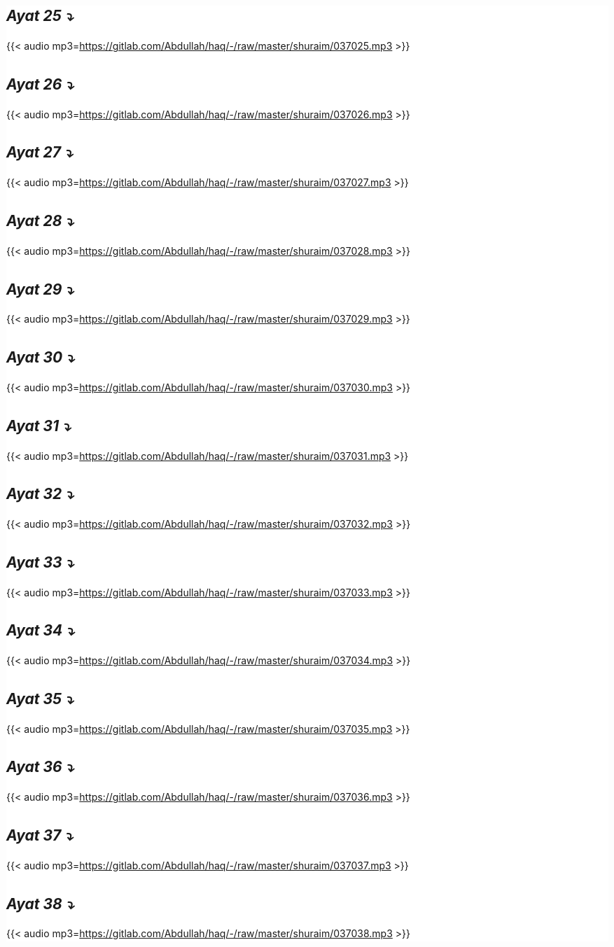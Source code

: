## _Ayat 25 :arrow_heading_down:_
{{< audio mp3=https://gitlab.com/Abdullah/haq/-/raw/master/shuraim/037025.mp3 >}}

## _Ayat 26 :arrow_heading_down:_
{{< audio mp3=https://gitlab.com/Abdullah/haq/-/raw/master/shuraim/037026.mp3 >}}

## _Ayat 27 :arrow_heading_down:_
{{< audio mp3=https://gitlab.com/Abdullah/haq/-/raw/master/shuraim/037027.mp3 >}}

## _Ayat 28 :arrow_heading_down:_
{{< audio mp3=https://gitlab.com/Abdullah/haq/-/raw/master/shuraim/037028.mp3 >}}

## _Ayat 29 :arrow_heading_down:_
{{< audio mp3=https://gitlab.com/Abdullah/haq/-/raw/master/shuraim/037029.mp3 >}}

## _Ayat 30 :arrow_heading_down:_
{{< audio mp3=https://gitlab.com/Abdullah/haq/-/raw/master/shuraim/037030.mp3 >}}

## _Ayat 31 :arrow_heading_down:_
{{< audio mp3=https://gitlab.com/Abdullah/haq/-/raw/master/shuraim/037031.mp3 >}}

## _Ayat 32 :arrow_heading_down:_
{{< audio mp3=https://gitlab.com/Abdullah/haq/-/raw/master/shuraim/037032.mp3 >}}

## _Ayat 33 :arrow_heading_down:_
{{< audio mp3=https://gitlab.com/Abdullah/haq/-/raw/master/shuraim/037033.mp3 >}}

## _Ayat 34 :arrow_heading_down:_
{{< audio mp3=https://gitlab.com/Abdullah/haq/-/raw/master/shuraim/037034.mp3 >}}

## _Ayat 35 :arrow_heading_down:_
{{< audio mp3=https://gitlab.com/Abdullah/haq/-/raw/master/shuraim/037035.mp3 >}}

## _Ayat 36 :arrow_heading_down:_
{{< audio mp3=https://gitlab.com/Abdullah/haq/-/raw/master/shuraim/037036.mp3 >}}

## _Ayat 37 :arrow_heading_down:_
{{< audio mp3=https://gitlab.com/Abdullah/haq/-/raw/master/shuraim/037037.mp3 >}}

## _Ayat 38 :arrow_heading_down:_
{{< audio mp3=https://gitlab.com/Abdullah/haq/-/raw/master/shuraim/037038.mp3 >}}
